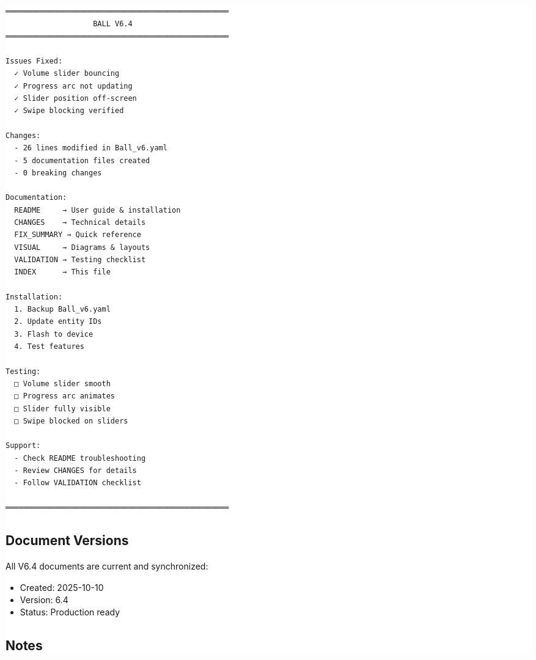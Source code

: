 ```
═══════════════════════════════════════════════════
                    BALL V6.4
═══════════════════════════════════════════════════

Issues Fixed:
  ✓ Volume slider bouncing
  ✓ Progress arc not updating
  ✓ Slider position off-screen
  ✓ Swipe blocking verified

Changes:
  - 26 lines modified in Ball_v6.yaml
  - 5 documentation files created
  - 0 breaking changes

Documentation:
  README     → User guide & installation
  CHANGES    → Technical details
  FIX_SUMMARY → Quick reference
  VISUAL     → Diagrams & layouts
  VALIDATION → Testing checklist
  INDEX      → This file

Installation:
  1. Backup Ball_v6.yaml
  2. Update entity IDs
  3. Flash to device
  4. Test features

Testing:
  □ Volume slider smooth
  □ Progress arc animates
  □ Slider fully visible
  □ Swipe blocked on sliders

Support:
  - Check README troubleshooting
  - Review CHANGES for details
  - Follow VALIDATION checklist

═══════════════════════════════════════════════════
```

## Document Versions

All V6.4 documents are current and synchronized:
- Created: 2025-10-10
- Version: 6.4
- Status: Production ready

## Notes
